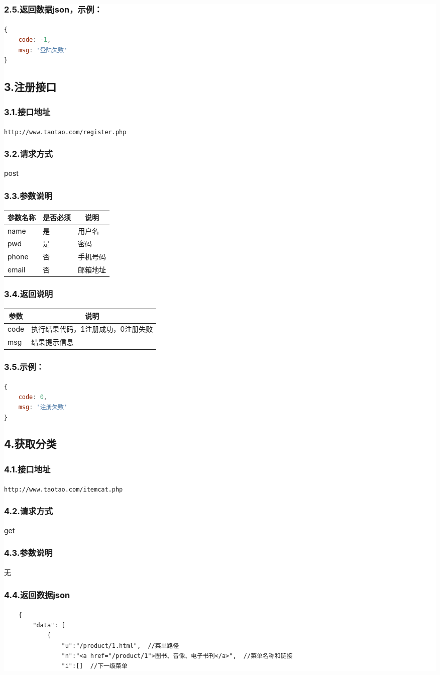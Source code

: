 ### 2.5.返回数据json，示例：
```js
{
	code: -1,
	msg: '登陆失败'
}
```


## 3.注册接口
### 3.1.接口地址
```
http://www.taotao.com/register.php
```
### 3.2.请求方式
post
### 3.3.参数说明
|参数名称|是否必须|说明|
|--|--|--|
|name|是|用户名|
|pwd|是|密码|
|phone|否|手机号码|
|email|否|邮箱地址|
### 3.4.返回说明
|参数|说明|
|--|--|
|code|执行结果代码，1注册成功，0注册失败|
|msg|结果提示信息|

### 3.5.示例：
```js
{
	code: 0,
	msg: '注册失败'
}
```

## 4.获取分类
### 4.1.接口地址
```
http://www.taotao.com/itemcat.php
```
### 4.2.请求方式
get
### 4.3.参数说明
无
### 4.4.返回数据json
```
	{
		"data": [
			{
				"u":"/product/1.html",  //菜单路径
				"n":"<a href="/product/1">图书、音像、电子书刊</a>",  //菜单名称和链接
				"i":[]  //下一级菜单
```